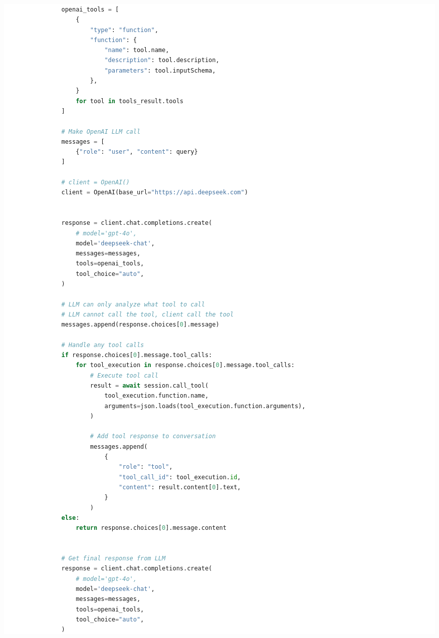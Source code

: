```py
                openai_tools = [
                    {
                        "type": "function",
                        "function": {
                            "name": tool.name,
                            "description": tool.description,
                            "parameters": tool.inputSchema,
                        },
                    }
                    for tool in tools_result.tools
                ]

                # Make OpenAI LLM call
                messages = [
                    {"role": "user", "content": query}
                ]

                # client = OpenAI()
                client = OpenAI(base_url="https://api.deepseek.com")

                
                response = client.chat.completions.create(
                    # model='gpt-4o',
                    model='deepseek-chat',
                    messages=messages,
                    tools=openai_tools,
                    tool_choice="auto",
                )

                # LLM can only analyze what tool to call
                # LLM cannot call the tool, client call the tool
                messages.append(response.choices[0].message)

                # Handle any tool calls
                if response.choices[0].message.tool_calls:
                    for tool_execution in response.choices[0].message.tool_calls:
                        # Execute tool call
                        result = await session.call_tool(
                            tool_execution.function.name,
                            arguments=json.loads(tool_execution.function.arguments),
                        )

                        # Add tool response to conversation
                        messages.append(
                            {
                                "role": "tool",
                                "tool_call_id": tool_execution.id,
                                "content": result.content[0].text,
                            }
                        )
                else:
                    return response.choices[0].message.content


                # Get final response from LLM
                response = client.chat.completions.create(
                    # model='gpt-4o',
                    model='deepseek-chat',
                    messages=messages,
                    tools=openai_tools,
                    tool_choice="auto",
                )

```